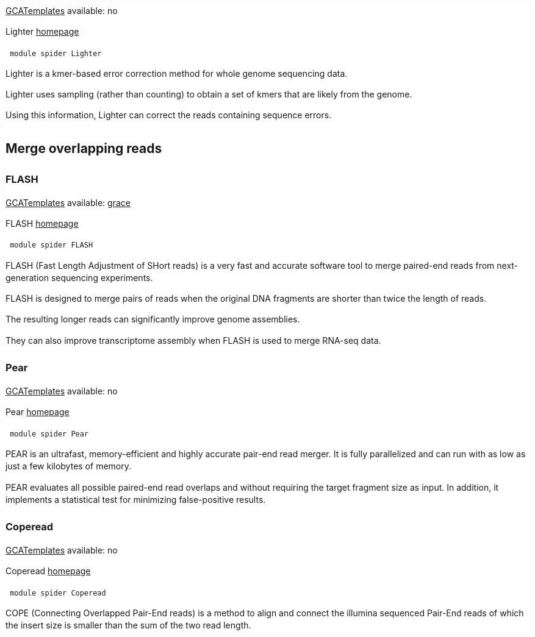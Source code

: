 [GCATemplates](/kb3/Software/useful-tools/SW@GCATemplates/ "wikilink") available: no

Lighter [homepage](https://github.com/mourisl/Lighter)

` module spider Lighter`

Lighter is a kmer-based error correction method for whole genome
sequencing data.

Lighter uses sampling (rather than counting) to obtain a set of kmers
that are likely from the genome.

Using this information, Lighter can correct the reads containing
sequence errors.

## Merge overlapping reads

### FLASH

[GCATemplates](/kb3/Software/useful-tools/SW@GCATemplates/ "wikilink") available:
[grace](https://github.tamu.edu/cmdickens/GCATemplates/blob/master/templates/grace/run_flash_2.2.00_pe_grace.sh)

FLASH [homepage](https://ccb.jhu.edu/software/FLASH/)

` module spider FLASH`

FLASH (Fast Length Adjustment of SHort reads) is a very fast and
accurate software tool to merge paired-end reads from next-generation
sequencing experiments.

FLASH is designed to merge pairs of reads when the original DNA
fragments are shorter than twice the length of reads.

The resulting longer reads can significantly improve genome assemblies.

They can also improve transcriptome assembly when FLASH is used to merge
RNA-seq data.

### Pear

[GCATemplates](/kb3/Software/useful-tools/SW@GCATemplates/ "wikilink") available: no

Pear [homepage](http://sco.h-its.org/exelixis/web/software/pear/)

` module spider Pear`

PEAR is an ultrafast, memory-efficient and highly accurate pair-end read
merger. It is fully parallelized and can run with as low as just a few
kilobytes of memory.

PEAR evaluates all possible paired-end read overlaps and without
requiring the target fragment size as input. In addition, it implements
a statistical test for minimizing false-positive results.

### Coperead

[GCATemplates](/kb3/Software/useful-tools/SW@GCATemplates/ "wikilink") available: no

Coperead [homepage](https://sourceforge.net/projects/coperead/)

` module spider Coperead`

COPE (Connecting Overlapped Pair-End reads) is a method to align and
connect the illumina sequenced Pair-End reads of which the insert size
is smaller than the sum of the two read length.
